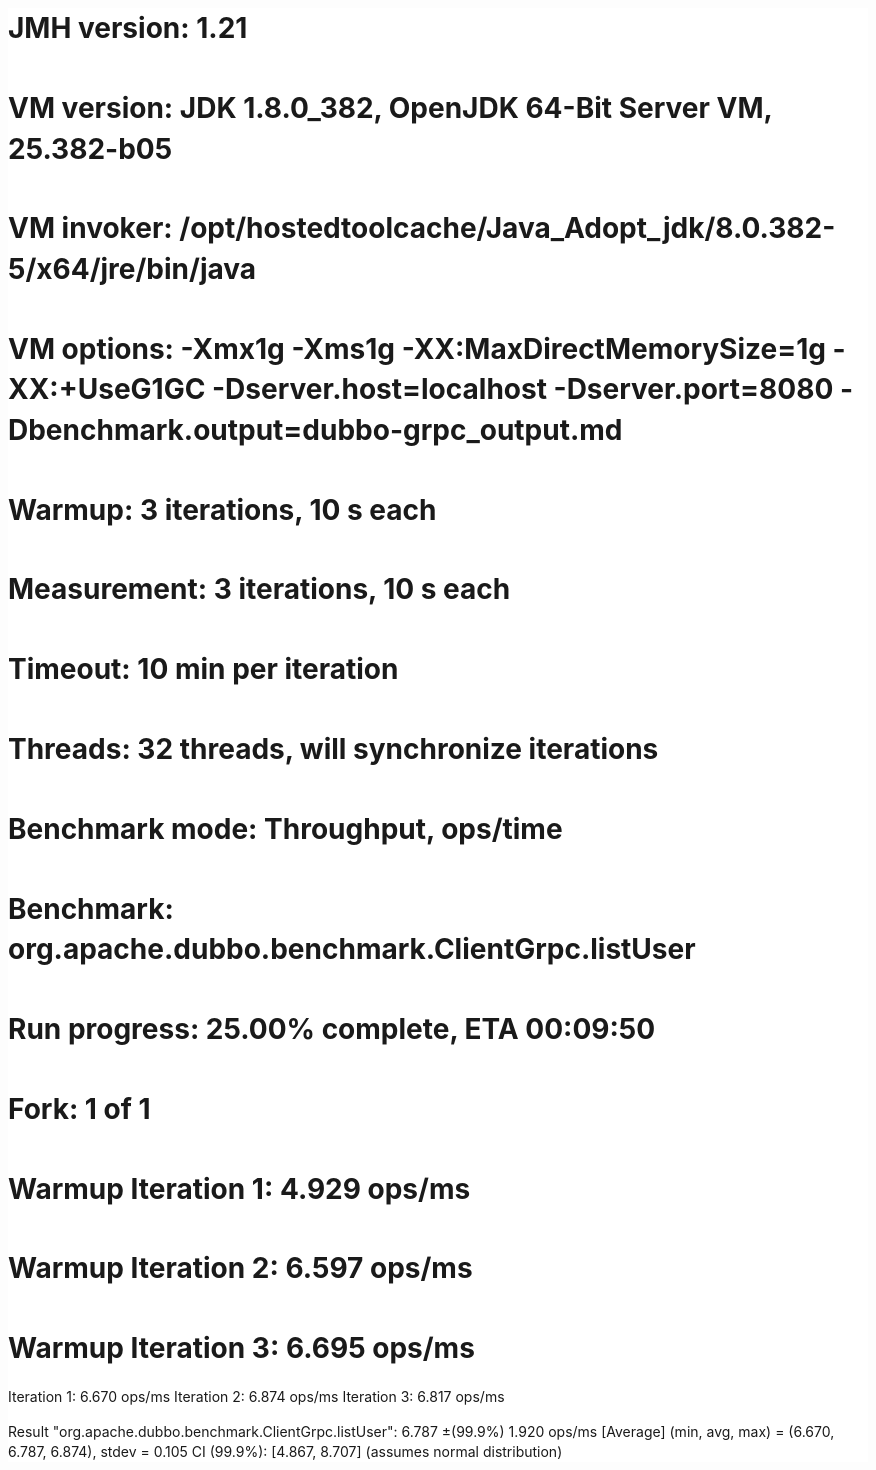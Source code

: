 
# JMH version: 1.21
# VM version: JDK 1.8.0_382, OpenJDK 64-Bit Server VM, 25.382-b05
# VM invoker: /opt/hostedtoolcache/Java_Adopt_jdk/8.0.382-5/x64/jre/bin/java
# VM options: -Xmx1g -Xms1g -XX:MaxDirectMemorySize=1g -XX:+UseG1GC -Dserver.host=localhost -Dserver.port=8080 -Dbenchmark.output=dubbo-grpc_output.md
# Warmup: 3 iterations, 10 s each
# Measurement: 3 iterations, 10 s each
# Timeout: 10 min per iteration
# Threads: 32 threads, will synchronize iterations
# Benchmark mode: Throughput, ops/time
# Benchmark: org.apache.dubbo.benchmark.ClientGrpc.listUser

# Run progress: 25.00% complete, ETA 00:09:50
# Fork: 1 of 1
# Warmup Iteration   1: 4.929 ops/ms
# Warmup Iteration   2: 6.597 ops/ms
# Warmup Iteration   3: 6.695 ops/ms
Iteration   1: 6.670 ops/ms
Iteration   2: 6.874 ops/ms
Iteration   3: 6.817 ops/ms


Result "org.apache.dubbo.benchmark.ClientGrpc.listUser":
  6.787 ±(99.9%) 1.920 ops/ms [Average]
  (min, avg, max) = (6.670, 6.787, 6.874), stdev = 0.105
  CI (99.9%): [4.867, 8.707] (assumes normal distribution)
